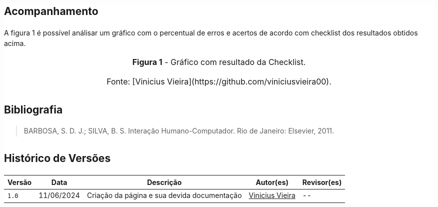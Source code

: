 ## Acompanhamento

A figura 1 é possível análisar um gráfico com o percentual de erros e acertos de acordo com checklist dos resultados obtidos acima.

<figure markdown>
<font size="3"><p style="text-align: center"><b>Figura 1</b> - Gráfico com resultado da Checklist.</p></font>
<iframe style="border:3px solid red" width="648" height="401" seamless frameborder="0" scrolling="no" src="https://docs.google.com/spreadsheets/d/e/2PACX-1vR3MVzA3YqsA9BFsnNEfxxqoXiAKdV707I1Fk9otAVU83qTtaSDkRSKTJ8P2xds5-3OuzFI9jHjTdRM/pubchart?oid=64786241&amp;format=interactive"></iframe><figcaption><font size="3"><p style="text-align: center">Fonte: [Vinicius Vieira](https://github.com/viniciusvieira00).</p></font></figcaption>
</figure>

## Bibliografia

> BARBOSA, S. D. J.; SILVA, B. S. Interação Humano-Computador. Rio de Janeiro: Elsevier, 2011.

## Histórico de Versões

| Versão | Data       | Descrição                                   | Autor(es)                                              | Revisor(es) |
| ------ | ---------- | ------------------------------------------- | ------------------------------------------------------ | ----------- |
| `1.0`  | 11/06/2024 | Criação da página e sua devida documentação | [Vinicius Vieira](https://github.com/viniciusvieira00) | --          |